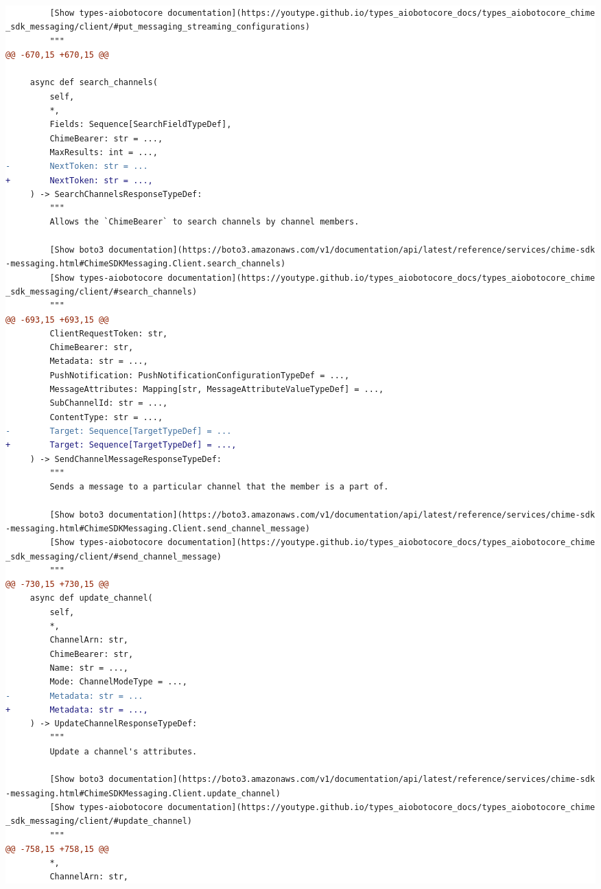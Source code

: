```diff
         [Show types-aiobotocore documentation](https://youtype.github.io/types_aiobotocore_docs/types_aiobotocore_chime_sdk_messaging/client/#put_messaging_streaming_configurations)
         """
@@ -670,15 +670,15 @@
 
     async def search_channels(
         self,
         *,
         Fields: Sequence[SearchFieldTypeDef],
         ChimeBearer: str = ...,
         MaxResults: int = ...,
-        NextToken: str = ...
+        NextToken: str = ...,
     ) -> SearchChannelsResponseTypeDef:
         """
         Allows the `ChimeBearer` to search channels by channel members.
 
         [Show boto3 documentation](https://boto3.amazonaws.com/v1/documentation/api/latest/reference/services/chime-sdk-messaging.html#ChimeSDKMessaging.Client.search_channels)
         [Show types-aiobotocore documentation](https://youtype.github.io/types_aiobotocore_docs/types_aiobotocore_chime_sdk_messaging/client/#search_channels)
         """
@@ -693,15 +693,15 @@
         ClientRequestToken: str,
         ChimeBearer: str,
         Metadata: str = ...,
         PushNotification: PushNotificationConfigurationTypeDef = ...,
         MessageAttributes: Mapping[str, MessageAttributeValueTypeDef] = ...,
         SubChannelId: str = ...,
         ContentType: str = ...,
-        Target: Sequence[TargetTypeDef] = ...
+        Target: Sequence[TargetTypeDef] = ...,
     ) -> SendChannelMessageResponseTypeDef:
         """
         Sends a message to a particular channel that the member is a part of.
 
         [Show boto3 documentation](https://boto3.amazonaws.com/v1/documentation/api/latest/reference/services/chime-sdk-messaging.html#ChimeSDKMessaging.Client.send_channel_message)
         [Show types-aiobotocore documentation](https://youtype.github.io/types_aiobotocore_docs/types_aiobotocore_chime_sdk_messaging/client/#send_channel_message)
         """
@@ -730,15 +730,15 @@
     async def update_channel(
         self,
         *,
         ChannelArn: str,
         ChimeBearer: str,
         Name: str = ...,
         Mode: ChannelModeType = ...,
-        Metadata: str = ...
+        Metadata: str = ...,
     ) -> UpdateChannelResponseTypeDef:
         """
         Update a channel's attributes.
 
         [Show boto3 documentation](https://boto3.amazonaws.com/v1/documentation/api/latest/reference/services/chime-sdk-messaging.html#ChimeSDKMessaging.Client.update_channel)
         [Show types-aiobotocore documentation](https://youtype.github.io/types_aiobotocore_docs/types_aiobotocore_chime_sdk_messaging/client/#update_channel)
         """
@@ -758,15 +758,15 @@
         *,
         ChannelArn: str,
```